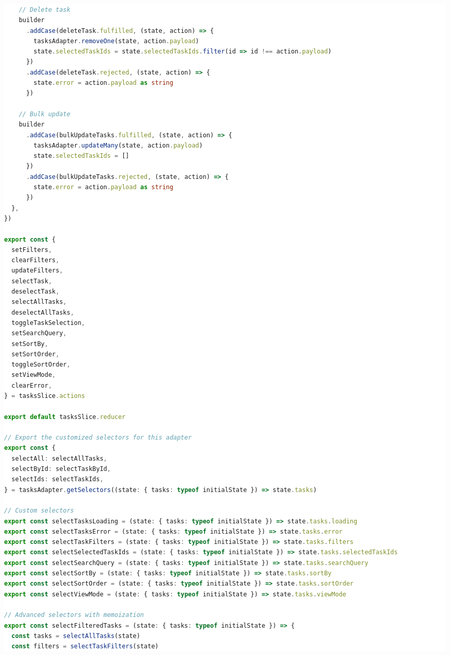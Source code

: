 ```typescript
    // Delete task
    builder
      .addCase(deleteTask.fulfilled, (state, action) => {
        tasksAdapter.removeOne(state, action.payload)
        state.selectedTaskIds = state.selectedTaskIds.filter(id => id !== action.payload)
      })
      .addCase(deleteTask.rejected, (state, action) => {
        state.error = action.payload as string
      })
    
    // Bulk update
    builder
      .addCase(bulkUpdateTasks.fulfilled, (state, action) => {
        tasksAdapter.updateMany(state, action.payload)
        state.selectedTaskIds = []
      })
      .addCase(bulkUpdateTasks.rejected, (state, action) => {
        state.error = action.payload as string
      })
  },
})

export const {
  setFilters,
  clearFilters,
  updateFilters,
  selectTask,
  deselectTask,
  selectAllTasks,
  deselectAllTasks,
  toggleTaskSelection,
  setSearchQuery,
  setSortBy,
  setSortOrder,
  toggleSortOrder,
  setViewMode,
  clearError,
} = tasksSlice.actions

export default tasksSlice.reducer

// Export the customized selectors for this adapter
export const {
  selectAll: selectAllTasks,
  selectById: selectTaskById,
  selectIds: selectTaskIds,
} = tasksAdapter.getSelectors((state: { tasks: typeof initialState }) => state.tasks)

// Custom selectors
export const selectTasksLoading = (state: { tasks: typeof initialState }) => state.tasks.loading
export const selectTasksError = (state: { tasks: typeof initialState }) => state.tasks.error
export const selectTaskFilters = (state: { tasks: typeof initialState }) => state.tasks.filters
export const selectSelectedTaskIds = (state: { tasks: typeof initialState }) => state.tasks.selectedTaskIds
export const selectSearchQuery = (state: { tasks: typeof initialState }) => state.tasks.searchQuery
export const selectSortBy = (state: { tasks: typeof initialState }) => state.tasks.sortBy
export const selectSortOrder = (state: { tasks: typeof initialState }) => state.tasks.sortOrder
export const selectViewMode = (state: { tasks: typeof initialState }) => state.tasks.viewMode

// Advanced selectors with memoization
export const selectFilteredTasks = (state: { tasks: typeof initialState }) => {
  const tasks = selectAllTasks(state)
  const filters = selectTaskFilters(state)
```